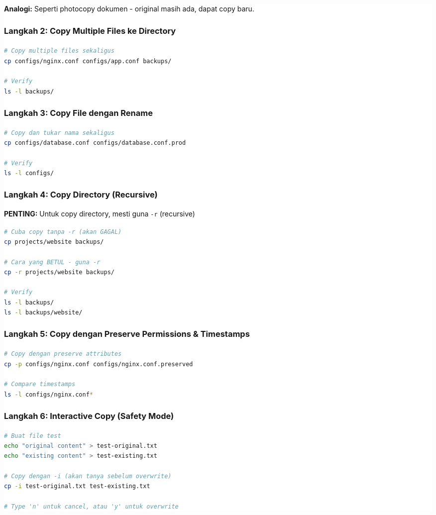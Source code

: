 **Analogi:** Seperti photocopy dokumen - original masih ada, dapat copy baru.

### Langkah 2: Copy Multiple Files ke Directory

```bash
# Copy multiple files sekaligus
cp configs/nginx.conf configs/app.conf backups/

# Verify
ls -l backups/
```

### Langkah 3: Copy File dengan Rename

```bash
# Copy dan tukar nama sekaligus
cp configs/database.conf configs/database.conf.prod

# Verify
ls -l configs/
```

### Langkah 4: Copy Directory (Recursive)

**PENTING:** Untuk copy directory, mesti guna `-r` (recursive)

```bash
# Cuba copy tanpa -r (akan GAGAL)
cp projects/website backups/

# Cara yang BETUL - guna -r
cp -r projects/website backups/

# Verify
ls -l backups/
ls -l backups/website/
```

### Langkah 5: Copy dengan Preserve Permissions & Timestamps

```bash
# Copy dengan preserve attributes
cp -p configs/nginx.conf configs/nginx.conf.preserved

# Compare timestamps
ls -l configs/nginx.conf*
```

### Langkah 6: Interactive Copy (Safety Mode)

```bash
# Buat file test
echo "original content" > test-original.txt
echo "existing content" > test-existing.txt

# Copy dengan -i (akan tanya sebelum overwrite)
cp -i test-original.txt test-existing.txt

# Type 'n' untuk cancel, atau 'y' untuk overwrite
```
